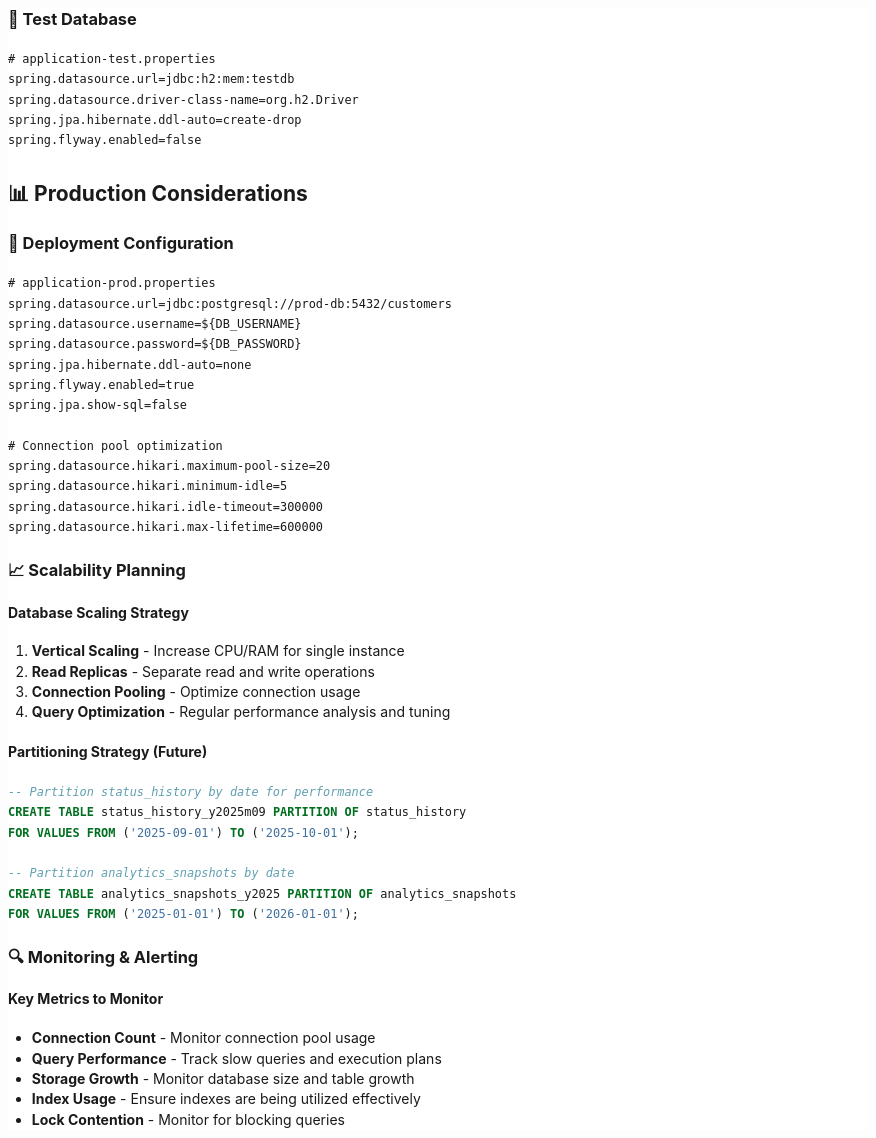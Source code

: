 ### **🧪 Test Database**
```properties
# application-test.properties  
spring.datasource.url=jdbc:h2:mem:testdb
spring.datasource.driver-class-name=org.h2.Driver
spring.jpa.hibernate.ddl-auto=create-drop
spring.flyway.enabled=false
```

## 📊 **Production Considerations**

### **🚀 Deployment Configuration**
```properties
# application-prod.properties
spring.datasource.url=jdbc:postgresql://prod-db:5432/customers
spring.datasource.username=${DB_USERNAME}
spring.datasource.password=${DB_PASSWORD}
spring.jpa.hibernate.ddl-auto=none
spring.flyway.enabled=true
spring.jpa.show-sql=false

# Connection pool optimization  
spring.datasource.hikari.maximum-pool-size=20
spring.datasource.hikari.minimum-idle=5
spring.datasource.hikari.idle-timeout=300000
spring.datasource.hikari.max-lifetime=600000
```

### **📈 Scalability Planning**

#### **Database Scaling Strategy**
1. **Vertical Scaling** - Increase CPU/RAM for single instance
2. **Read Replicas** - Separate read and write operations
3. **Connection Pooling** - Optimize connection usage
4. **Query Optimization** - Regular performance analysis and tuning

#### **Partitioning Strategy** (Future)
```sql
-- Partition status_history by date for performance
CREATE TABLE status_history_y2025m09 PARTITION OF status_history
FOR VALUES FROM ('2025-09-01') TO ('2025-10-01');

-- Partition analytics_snapshots by date
CREATE TABLE analytics_snapshots_y2025 PARTITION OF analytics_snapshots  
FOR VALUES FROM ('2025-01-01') TO ('2026-01-01');
```

### **🔍 Monitoring & Alerting**

#### **Key Metrics to Monitor**
- **Connection Count** - Monitor connection pool usage
- **Query Performance** - Track slow queries and execution plans
- **Storage Growth** - Monitor database size and table growth
- **Index Usage** - Ensure indexes are being utilized effectively
- **Lock Contention** - Monitor for blocking queries
